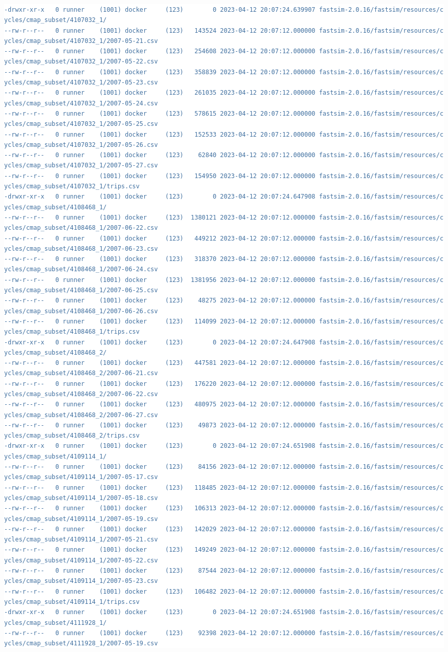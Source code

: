 ```diff
-drwxr-xr-x   0 runner    (1001) docker     (123)        0 2023-04-12 20:07:24.639907 fastsim-2.0.16/fastsim/resources/cycles/cmap_subset/4107032_1/
--rw-r--r--   0 runner    (1001) docker     (123)   143524 2023-04-12 20:07:12.000000 fastsim-2.0.16/fastsim/resources/cycles/cmap_subset/4107032_1/2007-05-21.csv
--rw-r--r--   0 runner    (1001) docker     (123)   254608 2023-04-12 20:07:12.000000 fastsim-2.0.16/fastsim/resources/cycles/cmap_subset/4107032_1/2007-05-22.csv
--rw-r--r--   0 runner    (1001) docker     (123)   358839 2023-04-12 20:07:12.000000 fastsim-2.0.16/fastsim/resources/cycles/cmap_subset/4107032_1/2007-05-23.csv
--rw-r--r--   0 runner    (1001) docker     (123)   261035 2023-04-12 20:07:12.000000 fastsim-2.0.16/fastsim/resources/cycles/cmap_subset/4107032_1/2007-05-24.csv
--rw-r--r--   0 runner    (1001) docker     (123)   578615 2023-04-12 20:07:12.000000 fastsim-2.0.16/fastsim/resources/cycles/cmap_subset/4107032_1/2007-05-25.csv
--rw-r--r--   0 runner    (1001) docker     (123)   152533 2023-04-12 20:07:12.000000 fastsim-2.0.16/fastsim/resources/cycles/cmap_subset/4107032_1/2007-05-26.csv
--rw-r--r--   0 runner    (1001) docker     (123)    62840 2023-04-12 20:07:12.000000 fastsim-2.0.16/fastsim/resources/cycles/cmap_subset/4107032_1/2007-05-27.csv
--rw-r--r--   0 runner    (1001) docker     (123)   154950 2023-04-12 20:07:12.000000 fastsim-2.0.16/fastsim/resources/cycles/cmap_subset/4107032_1/trips.csv
-drwxr-xr-x   0 runner    (1001) docker     (123)        0 2023-04-12 20:07:24.647908 fastsim-2.0.16/fastsim/resources/cycles/cmap_subset/4108468_1/
--rw-r--r--   0 runner    (1001) docker     (123)  1380121 2023-04-12 20:07:12.000000 fastsim-2.0.16/fastsim/resources/cycles/cmap_subset/4108468_1/2007-06-22.csv
--rw-r--r--   0 runner    (1001) docker     (123)   449212 2023-04-12 20:07:12.000000 fastsim-2.0.16/fastsim/resources/cycles/cmap_subset/4108468_1/2007-06-23.csv
--rw-r--r--   0 runner    (1001) docker     (123)   318370 2023-04-12 20:07:12.000000 fastsim-2.0.16/fastsim/resources/cycles/cmap_subset/4108468_1/2007-06-24.csv
--rw-r--r--   0 runner    (1001) docker     (123)  1381956 2023-04-12 20:07:12.000000 fastsim-2.0.16/fastsim/resources/cycles/cmap_subset/4108468_1/2007-06-25.csv
--rw-r--r--   0 runner    (1001) docker     (123)    48275 2023-04-12 20:07:12.000000 fastsim-2.0.16/fastsim/resources/cycles/cmap_subset/4108468_1/2007-06-26.csv
--rw-r--r--   0 runner    (1001) docker     (123)   114099 2023-04-12 20:07:12.000000 fastsim-2.0.16/fastsim/resources/cycles/cmap_subset/4108468_1/trips.csv
-drwxr-xr-x   0 runner    (1001) docker     (123)        0 2023-04-12 20:07:24.647908 fastsim-2.0.16/fastsim/resources/cycles/cmap_subset/4108468_2/
--rw-r--r--   0 runner    (1001) docker     (123)   447581 2023-04-12 20:07:12.000000 fastsim-2.0.16/fastsim/resources/cycles/cmap_subset/4108468_2/2007-06-21.csv
--rw-r--r--   0 runner    (1001) docker     (123)   176220 2023-04-12 20:07:12.000000 fastsim-2.0.16/fastsim/resources/cycles/cmap_subset/4108468_2/2007-06-22.csv
--rw-r--r--   0 runner    (1001) docker     (123)   480975 2023-04-12 20:07:12.000000 fastsim-2.0.16/fastsim/resources/cycles/cmap_subset/4108468_2/2007-06-27.csv
--rw-r--r--   0 runner    (1001) docker     (123)    49873 2023-04-12 20:07:12.000000 fastsim-2.0.16/fastsim/resources/cycles/cmap_subset/4108468_2/trips.csv
-drwxr-xr-x   0 runner    (1001) docker     (123)        0 2023-04-12 20:07:24.651908 fastsim-2.0.16/fastsim/resources/cycles/cmap_subset/4109114_1/
--rw-r--r--   0 runner    (1001) docker     (123)    84156 2023-04-12 20:07:12.000000 fastsim-2.0.16/fastsim/resources/cycles/cmap_subset/4109114_1/2007-05-17.csv
--rw-r--r--   0 runner    (1001) docker     (123)   118485 2023-04-12 20:07:12.000000 fastsim-2.0.16/fastsim/resources/cycles/cmap_subset/4109114_1/2007-05-18.csv
--rw-r--r--   0 runner    (1001) docker     (123)   106313 2023-04-12 20:07:12.000000 fastsim-2.0.16/fastsim/resources/cycles/cmap_subset/4109114_1/2007-05-19.csv
--rw-r--r--   0 runner    (1001) docker     (123)   142029 2023-04-12 20:07:12.000000 fastsim-2.0.16/fastsim/resources/cycles/cmap_subset/4109114_1/2007-05-21.csv
--rw-r--r--   0 runner    (1001) docker     (123)   149249 2023-04-12 20:07:12.000000 fastsim-2.0.16/fastsim/resources/cycles/cmap_subset/4109114_1/2007-05-22.csv
--rw-r--r--   0 runner    (1001) docker     (123)    87544 2023-04-12 20:07:12.000000 fastsim-2.0.16/fastsim/resources/cycles/cmap_subset/4109114_1/2007-05-23.csv
--rw-r--r--   0 runner    (1001) docker     (123)   106482 2023-04-12 20:07:12.000000 fastsim-2.0.16/fastsim/resources/cycles/cmap_subset/4109114_1/trips.csv
-drwxr-xr-x   0 runner    (1001) docker     (123)        0 2023-04-12 20:07:24.651908 fastsim-2.0.16/fastsim/resources/cycles/cmap_subset/4111928_1/
--rw-r--r--   0 runner    (1001) docker     (123)    92398 2023-04-12 20:07:12.000000 fastsim-2.0.16/fastsim/resources/cycles/cmap_subset/4111928_1/2007-05-19.csv
```
